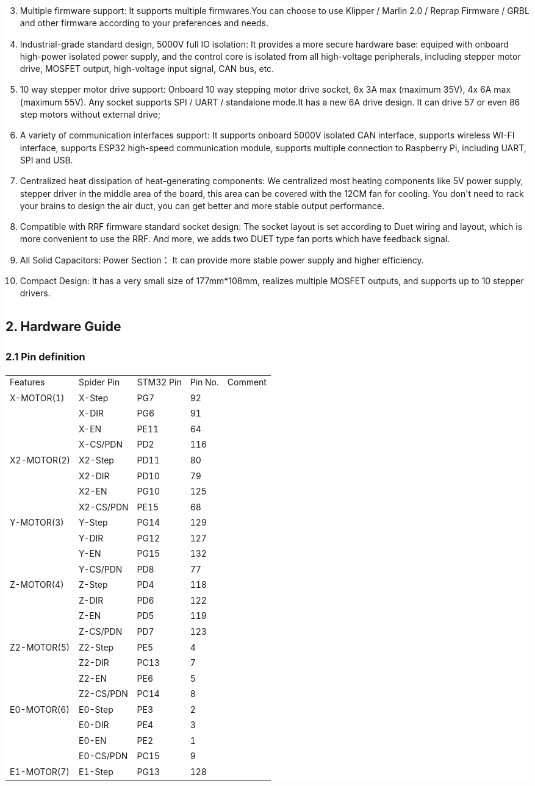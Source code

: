 3. Multiple firmware support:
   It supports multiple firmwares.You can choose to use Klipper / Marlin 2.0 / Reprap Firmware / GRBL and other firmware according to your preferences and needs.

4. Industrial-grade standard design, 5000V full IO isolation:
   It provides a more secure hardware base: equiped with onboard high-power isolated power supply, and the control core is isolated from all high-voltage peripherals, including stepper motor drive, MOSFET output, high-voltage input signal, CAN bus, etc.

5. 10 way stepper motor drive support:
   Onboard 10 way stepping motor drive socket, 6x 3A max (maximum 35V), 4x 6A max (maximum 55V). Any socket supports SPI / UART / standalone mode.It has a new 6A drive design. It can drive 57 or even 86 step motors without external drive;

6. A variety of communication interfaces support:
   It supports onboard 5000V isolated CAN interface, supports wireless WI-FI interface, supports ESP32 high-speed communication module, supports multiple connection to Raspberry Pi, including UART, SPI and USB.

7. Centralized heat dissipation of heat-generating components:
   We centralized most heating components like 5V power supply, stepper driver in the middle area of the board, this area can be covered with the 12CM fan for cooling. You don't need to rack your brains to design the air duct, you can get better and more stable output performance.

8. Compatible with RRF firmware standard socket design:
   The socket layout is set according to Duet wiring and layout, which is more convenient to use the RRF. And more, we adds two DUET type fan ports which have feedback signal.

9. All Solid Capacitors: Power Section：
   It can provide more stable power supply and higher efficiency.

10. Compact Design:
    It has a very small size of 177mm*108mm, realizes multiple MOSFET outputs, and supports up to 10 stepper drivers.

## 2. Hardware Guide

### 2.1 Pin definition

<table>
   <tr><td>Features</td><td>Spider Pin</td><td>STM32 Pin</td><td>Pin No.</td><td>Comment</td></tr>
   <tr><td rowspan="4">X-MOTOR(1)</td><td>X-Step</td><td>PG7</td><td>92</td><td></td></tr>
   <tr><td>X-DIR</td><td>PG6</td><td>91</td><td></td></tr>
   <tr><td>X-EN</td><td>PE11</td><td>64</td><td></td></tr>
   <tr><td>X-CS/PDN</td><td>PD2</td><td>116</td><td></td></tr>
   <tr><td rowspan="4">X2-MOTOR(2)</td><td>X2-Step</td><td>PD11</td><td>80</td><td></td></tr>
   <tr><td>X2-DIR</td><td>PD10</td><td>79</td><td></td></tr>
   <tr><td>X2-EN</td><td>PG10</td><td>125</td><td></td></tr>
   <tr><td>X2-CS/PDN</td><td>PE15</td><td>68</td><td></td></tr>
   <tr><td rowspan="4">Y-MOTOR(3)</td><td>Y-Step</td><td>PG14</td><td>129</td><td></td></tr>
   <tr><td>Y-DIR</td><td>PG12</td><td>127</td><td></td></tr>
   <tr><td>Y-EN</td><td>PG15</td><td>132</td><td></td></tr>
   <tr><td>Y-CS/PDN</td><td>PD8</td><td>77</td><td></td></tr>
   <tr><td rowspan="4">Z-MOTOR(4)</td><td>Z-Step</td><td>PD4</td><td>118</td><td></td></tr>
   <tr><td>Z-DIR</td><td>PD6</td><td>122</td><td></td></tr>
   <tr><td>Z-EN</td><td>PD5</td><td>119</td><td></td></tr>
   <tr><td>Z-CS/PDN</td><td>PD7</td><td>123</td><td></td></tr>
   <tr><td rowspan="4">Z2-MOTOR(5)</td><td>Z2-Step</td><td>PE5</td><td>4</td><td></td></tr>
   <tr><td>Z2-DIR</td><td>PC13</td><td>7</td><td></td></tr>
   <tr><td>Z2-EN</td><td>PE6</td><td>5</td><td></td></tr>
   <tr><td>Z2-CS/PDN</td><td>PC14</td><td>8</td><td></td></tr>
   <tr><td rowspan="4">E0-MOTOR(6)</td><td>E0-Step</td><td>PE3</td><td>2</td><td></td></tr>
   <tr><td>E0-DIR</td><td>PE4</td><td>3</td><td></td></tr>
   <tr><td>E0-EN</td><td>PE2</td><td>1</td><td></td></tr>
   <tr><td>E0-CS/PDN</td><td>PC15</td><td>9</td><td></td></tr>
   <tr><td rowspan="4">E1-MOTOR(7)</td><td>E1-Step</td><td>PG13</td><td>128</td><td></td></tr>